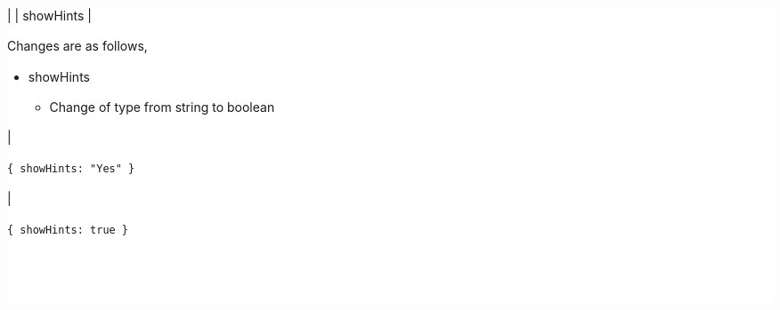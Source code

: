 </code></pre>                                                                                                                                                                                                                                                                                                                                                                                                                                                                                                                                                                                                                                                                                                                                                                                                                                                                                                                                                                                                                                                                                                                                                                                                                                                                                                                                                                                                                                                                                                                                                                                                                                                                                                                                                                                                                                                                                                                                                                                                                                                                                                                                                                                                                                                                                                                                                       |
| showHints                                                                                                                                                                                                                                                                                                                                                                                       | <p>Changes are as follows,</p><ul><li><p>showHints</p><ul><li>Change of type from string to boolean</li></ul></li></ul>                                                                                                                                                                                                                                                                                               | <pre><code>{ 
  showHints: "Yes"
}
</code></pre>                                                                                                                                                                                                                                                                                                                                                                                                                                                                                                                                                                                                                                                                                                                                                                                                                                                                                                                                                                                                                                                                                                                                                                                                                                 | <pre><code>{ 
  showHints: true
}